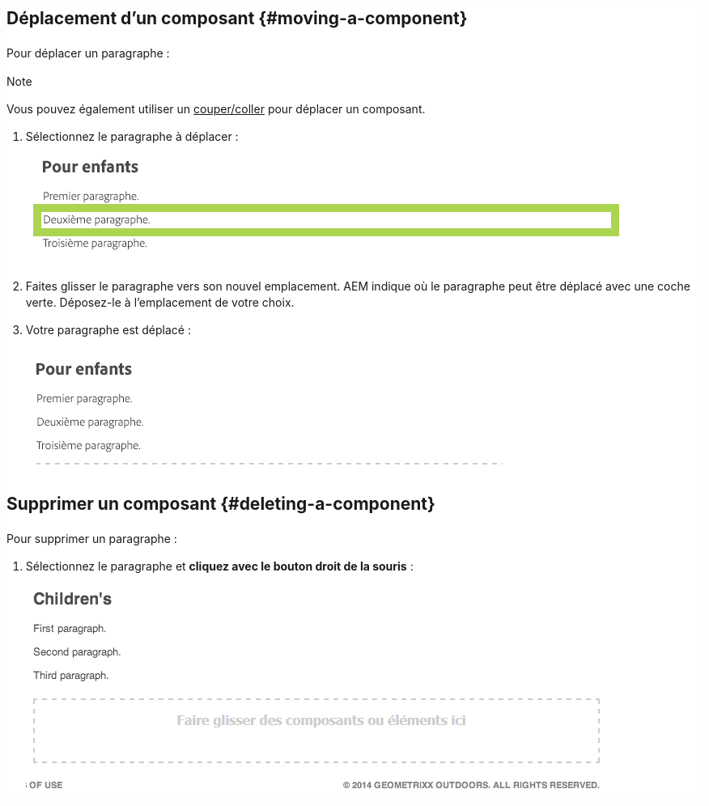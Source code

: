 ## Déplacement d’un composant {#moving-a-component}

Pour déplacer un paragraphe :

>[!NOTE]
>
>Vous pouvez également utiliser un [couper/coller](#cut-copy-paste-a-component) pour déplacer un composant.

1. Sélectionnez le paragraphe à déplacer :

   ![screen_shot_2012-02-15at115855am](assets/screen_shot_2012-02-15at115855am.png)

1. Faites glisser le paragraphe vers son nouvel emplacement. AEM indique où le paragraphe peut être déplacé avec une coche verte. Déposez-le à l’emplacement de votre choix.
1. Votre paragraphe est déplacé :

   ![screen_shot_2012-02-15at120030pm](assets/screen_shot_2012-02-15at120030pm.png)

## Supprimer un composant {#deleting-a-component}

Pour supprimer un paragraphe :

1. Sélectionnez le paragraphe et **cliquez avec le bouton droit de la souris** :

   ![screen_shot_2012-02-15at120220pm](assets/screen_shot_2012-02-15at120220pm.png)
